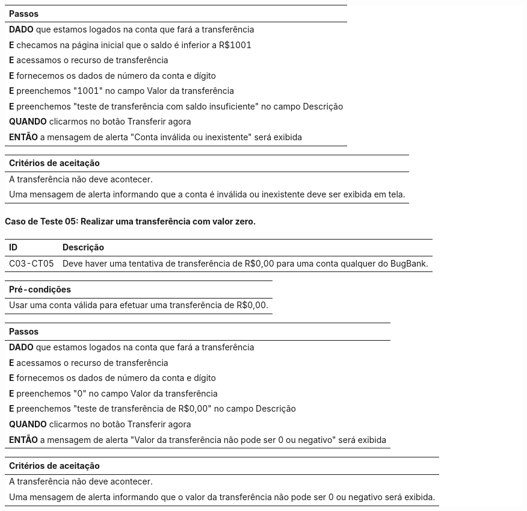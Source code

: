 | **Passos** |
| :--------- |
| **DADO** que estamos logados na conta que fará a transferência |
| **E** checamos na página inicial que o saldo é inferior a R$1001 |
| **E** acessamos o recurso de transferência |
| **E** fornecemos os dados de número da conta e dígito |
| **E** preenchemos "1001" no campo Valor da transferência |
| **E** preenchemos "teste de transferência com saldo insuficiente" no campo Descrição |
| **QUANDO** clicarmos no botão Transferir agora |
| **ENTÃO** a mensagem de alerta "Conta inválida ou inexistente" será exibida |

| **Critérios de aceitação** |
| :--------- |
| A transferência não deve acontecer. |
| Uma mensagem de alerta informando que a conta é inválida ou inexistente deve ser exibida em tela. |


#### Caso de Teste 05: Realizar uma transferência com valor zero.

| ID |  Descrição |
| :--------- | :---------- |
| C03-CT05 | Deve haver uma tentativa de transferência de R$0,00 para uma conta qualquer do BugBank. |

| **Pré-condições** |
| :--------- |
| Usar uma conta válida para efetuar uma transferência de R$0,00. |

| **Passos** |
| :--------- |
| **DADO** que estamos logados na conta que fará a transferência |
| **E** acessamos o recurso de transferência |
| **E** fornecemos os dados de número da conta e dígito |
| **E** preenchemos "0" no campo Valor da transferência |
| **E** preenchemos "teste de transferência de R$0,00" no campo Descrição |
| **QUANDO** clicarmos no botão Transferir agora |
| **ENTÃO** a mensagem de alerta "Valor da transferência não pode ser 0 ou negativo" será exibida |

| **Critérios de aceitação** |
| :--------- |
| A transferência não deve acontecer. |
| Uma mensagem de alerta informando que o valor da transferência não pode ser 0 ou negativo será exibida. |
